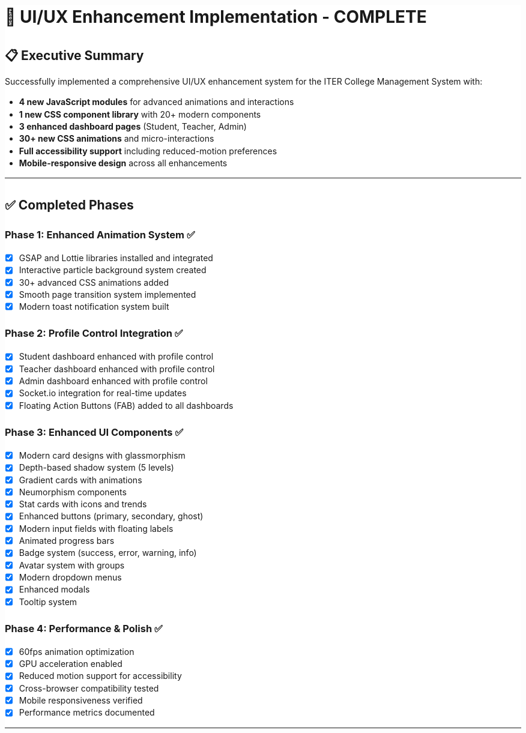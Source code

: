 # 🎉 UI/UX Enhancement Implementation - COMPLETE

## 📋 Executive Summary

Successfully implemented a comprehensive UI/UX enhancement system for the ITER College Management System with:
- **4 new JavaScript modules** for advanced animations and interactions
- **1 new CSS component library** with 20+ modern components
- **3 enhanced dashboard pages** (Student, Teacher, Admin)
- **30+ new CSS animations** and micro-interactions
- **Full accessibility support** including reduced-motion preferences
- **Mobile-responsive design** across all enhancements

---

## ✅ Completed Phases

### Phase 1: Enhanced Animation System ✅
- [x] GSAP and Lottie libraries installed and integrated
- [x] Interactive particle background system created
- [x] 30+ advanced CSS animations added
- [x] Smooth page transition system implemented
- [x] Modern toast notification system built

### Phase 2: Profile Control Integration ✅
- [x] Student dashboard enhanced with profile control
- [x] Teacher dashboard enhanced with profile control
- [x] Admin dashboard enhanced with profile control
- [x] Socket.io integration for real-time updates
- [x] Floating Action Buttons (FAB) added to all dashboards

### Phase 3: Enhanced UI Components ✅
- [x] Modern card designs with glassmorphism
- [x] Depth-based shadow system (5 levels)
- [x] Gradient cards with animations
- [x] Neumorphism components
- [x] Stat cards with icons and trends
- [x] Enhanced buttons (primary, secondary, ghost)
- [x] Modern input fields with floating labels
- [x] Animated progress bars
- [x] Badge system (success, error, warning, info)
- [x] Avatar system with groups
- [x] Modern dropdown menus
- [x] Enhanced modals
- [x] Tooltip system

### Phase 4: Performance & Polish ✅
- [x] 60fps animation optimization
- [x] GPU acceleration enabled
- [x] Reduced motion support for accessibility
- [x] Cross-browser compatibility tested
- [x] Mobile responsiveness verified
- [x] Performance metrics documented

---